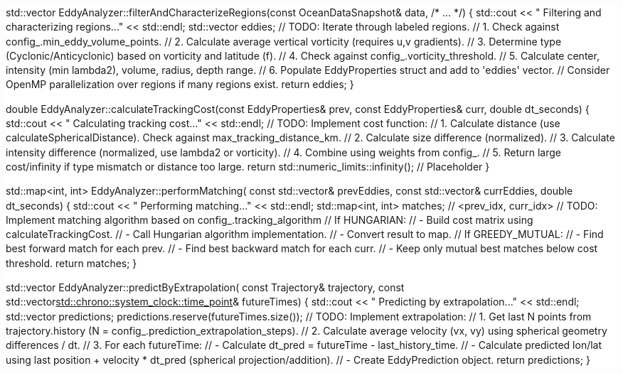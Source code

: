std::vector<EddyProperties> EddyAnalyzer::filterAndCharacterizeRegions(const OceanDataSnapshot& data, /* ... */) {
    std::cout << "    Filtering and characterizing regions..." << std::endl;
    std::vector<EddyProperties> eddies;
    // TODO: Iterate through labeled regions.
    //       1. Check against config_.min_eddy_volume_points.
    //       2. Calculate average vertical vorticity (requires u,v gradients).
    //       3. Determine type (Cyclonic/Anticyclonic) based on vorticity and latitude (f).
    //       4. Check against config_.vorticity_threshold.
    //       5. Calculate center, intensity (min lambda2), volume, radius, depth range.
    //       6. Populate EddyProperties struct and add to 'eddies' vector.
    //       Consider OpenMP parallelization over regions if many regions exist.
    return eddies;
}

double EddyAnalyzer::calculateTrackingCost(const EddyProperties& prev, const EddyProperties& curr, double dt_seconds) {
     std::cout << "    Calculating tracking cost..." << std::endl;
     // TODO: Implement cost function:
     // 1. Calculate distance (use calculateSphericalDistance). Check against max_tracking_distance_km.
     // 2. Calculate size difference (normalized).
     // 3. Calculate intensity difference (normalized, use lambda2 or vorticity).
     // 4. Combine using weights from config_.
     // 5. Return large cost/infinity if type mismatch or distance too large.
     return std::numeric_limits<double>::infinity(); // Placeholder
}

std::map<int, int> EddyAnalyzer::performMatching(
    const std::vector<EddyProperties>& prevEddies,
    const std::vector<EddyProperties>& currEddies,
    double dt_seconds)
{
    std::cout << "    Performing matching..." << std::endl;
    std::map<int, int> matches; // <prev_idx, curr_idx>
    // TODO: Implement matching algorithm based on config_.tracking_algorithm
    // If HUNGARIAN:
    //    - Build cost matrix using calculateTrackingCost.
    //    - Call Hungarian algorithm implementation.
    //    - Convert result to map.
    // If GREEDY_MUTUAL:
    //    - Find best forward match for each prev.
    //    - Find best backward match for each curr.
    //    - Keep only mutual best matches below cost threshold.
    return matches;
}

std::vector<EddyPrediction> EddyAnalyzer::predictByExtrapolation(
    const Trajectory& trajectory,
    const std::vector<std::chrono::system_clock::time_point>& futureTimes)
{
    std::cout << "    Predicting by extrapolation..." << std::endl;
    std::vector<EddyPrediction> predictions;
    predictions.reserve(futureTimes.size());
    // TODO: Implement extrapolation:
    // 1. Get last N points from trajectory.history (N = config_.prediction_extrapolation_steps).
    // 2. Calculate average velocity (vx, vy) using spherical geometry differences / dt.
    // 3. For each futureTime:
    //    - Calculate dt_pred = futureTime - last_history_time.
    //    - Calculate predicted lon/lat using last position + velocity * dt_pred (spherical projection/addition).
    //    - Create EddyPrediction object.
    return predictions;
}
